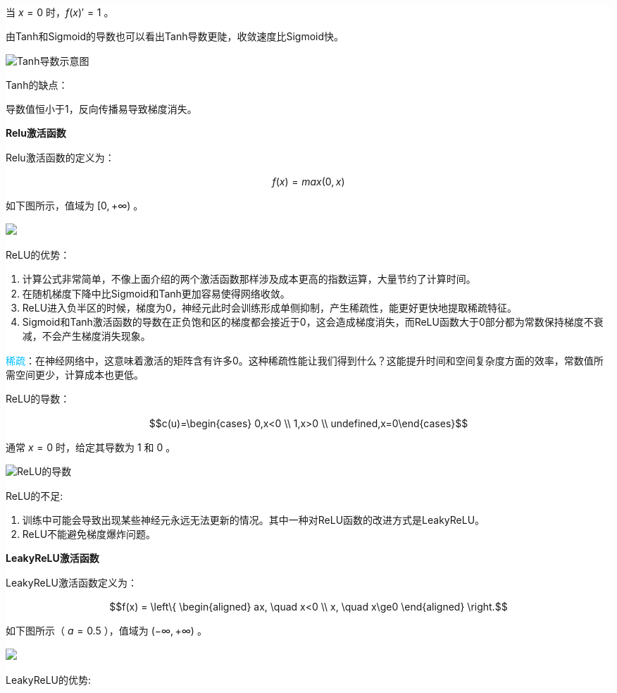 当 $x=0$ 时，$f(x)'=1$ 。

由Tanh和Sigmoid的导数也可以看出Tanh导数更陡，收敛速度比Sigmoid快。

![Tanh导数示意图](https://files.mdnice.com/user/33499/6d4b89a4-2540-4965-bb22-f2c66c2f8245.png)

Tanh的缺点：

导数值恒小于1，反向传播易导致梯度消失。

**Relu激活函数**

Relu激活函数的定义为：

$$f(x) = max(0, x)$$  

如下图所示，值域为 $[0,+∞)$ 。

![](https://files.mdnice.com/user/33499/b8b05b3a-69d6-4f1d-9133-a188aafb8648.png)

ReLU的优势：

1. 计算公式非常简单，不像上面介绍的两个激活函数那样涉及成本更高的指数运算，大量节约了计算时间。
2. 在随机梯度下降中比Sigmoid和Tanh更加容易使得网络收敛。
3. ReLU进入负半区的时候，梯度为0，神经元此时会训练形成单侧抑制，产生稀疏性，能更好更快地提取稀疏特征。
4. Sigmoid和Tanh激活函数的导数在正负饱和区的梯度都会接近于0，这会造成梯度消失，而ReLU函数大于0部分都为常数保持梯度不衰减，不会产生梯度消失现象。

<font color=DeepSkyBlue>稀疏</font>：在神经网络中，这意味着激活的矩阵含有许多0。这种稀疏性能让我们得到什么？这能提升时间和空间复杂度方面的效率，常数值所需空间更少，计算成本也更低。

ReLU的导数：

$$c(u)=\begin{cases} 0,x<0 \\ 1,x>0 \\ undefined,x=0\end{cases}$$

通常 $x=0$ 时，给定其导数为 $1$ 和 $0$ 。

![ReLU的导数](https://files.mdnice.com/user/33499/09c86709-52f4-4278-8949-d83a41f9aebd.png)

ReLU的不足:

1. 训练中可能会导致出现某些神经元永远无法更新的情况。其中一种对ReLU函数的改进方式是LeakyReLU。
2. ReLU不能避免梯度爆炸问题。

**LeakyReLU激活函数** 

LeakyReLU激活函数定义为： 

$$f(x) =  \left\{
   \begin{aligned}
   ax, \quad x<0 \\
   x, \quad x\ge0
   \end{aligned}
   \right.$$

如下图所示（ $a = 0.5$ ），值域为 $(-∞,+∞)$ 。 

![](https://files.mdnice.com/user/33499/d475ec3a-0f4d-4154-896a-278f0e87d39e.png)

LeakyReLU的优势:
